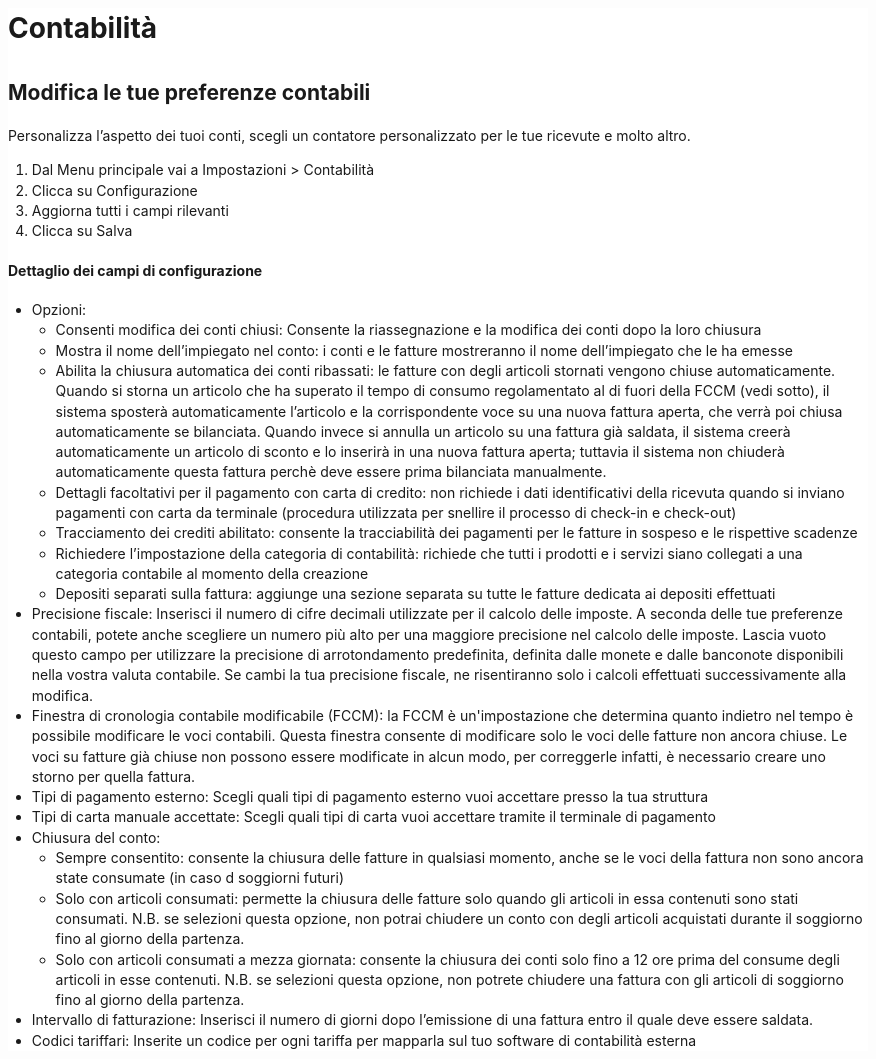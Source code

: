 # Contabilità

## Modifica le tue preferenze contabili

Personalizza l’aspetto dei tuoi conti, scegli un contatore personalizzato per le tue ricevute e molto altro.

 1. Dal Menu principale vai a Impostazioni > Contabilità 
 2. Clicca su Configurazione
 3. Aggiorna tutti i campi rilevanti
 4. Clicca su Salva

#### Dettaglio dei campi di configurazione

 * Opzioni: 
    * Consenti modifica dei conti chiusi: Consente la riassegnazione e la modifica dei conti dopo la loro chiusura
    * Mostra il nome dell’impiegato nel conto: i conti e le fatture mostreranno il nome dell’impiegato che le ha emesse
    * Abilita la chiusura automatica dei conti ribassati: le fatture con degli articoli stornati vengono chiuse automaticamente. Quando si storna un articolo che ha superato il tempo di consumo regolamentato al di fuori della FCCM (vedi sotto), il sistema sposterà automaticamente l’articolo e la corrispondente voce su una nuova fattura aperta, che verrà poi chiusa automaticamente se bilanciata. Quando invece si annulla un articolo su una fattura già saldata, il sistema creerà automaticamente un articolo di sconto e lo inserirà in una nuova fattura aperta; tuttavia il sistema non chiuderà automaticamente questa fattura perchè deve essere prima bilanciata manualmente.
    * Dettagli facoltativi per il pagamento con carta di credito: non richiede i dati identificativi della ricevuta quando si inviano pagamenti con carta da terminale (procedura utilizzata per snellire il processo di check-in e check-out)
    * Tracciamento dei crediti abilitato: consente la tracciabilità dei pagamenti per le fatture in sospeso e le rispettive scadenze
    * Richiedere l’impostazione della categoria di contabilità: richiede che tutti i prodotti e i servizi siano collegati a una categoria contabile al momento della creazione
    * Depositi separati sulla fattura: aggiunge una sezione separata su tutte le fatture dedicata ai depositi effettuati
 * Precisione fiscale: Inserisci il numero di cifre decimali utilizzate per il calcolo delle imposte. A seconda delle tue preferenze contabili, potete anche scegliere un numero più alto per una maggiore precisione nel calcolo delle imposte. Lascia vuoto questo campo per utilizzare la precisione di arrotondamento predefinita, definita dalle monete e dalle banconote disponibili nella vostra valuta contabile. Se cambi la tua precisione fiscale, ne risentiranno solo i calcoli effettuati successivamente alla modifica.
 * Finestra di cronologia contabile modificabile (FCCM): la FCCM è un'impostazione che determina quanto indietro nel tempo è possibile modificare le voci contabili. Questa finestra consente di modificare solo le voci delle fatture non ancora chiuse. Le voci su fatture già chiuse non possono essere modificate in alcun modo, per correggerle infatti, è necessario creare uno storno per quella fattura.
 * Tipi di pagamento esterno: Scegli quali tipi di pagamento esterno vuoi accettare presso la tua struttura
 * Tipi di carta manuale accettate: Scegli quali tipi di carta vuoi accettare tramite il terminale di pagamento
 * Chiusura del conto: 
    * Sempre consentito: consente la chiusura delle fatture in qualsiasi momento, anche se le voci della fattura non sono ancora state consumate (in caso d soggiorni futuri)
    * Solo con articoli consumati: permette la chiusura delle fatture solo quando gli articoli in essa contenuti sono stati consumati. N.B. se selezioni questa opzione, non potrai chiudere un conto con degli articoli acquistati durante il soggiorno fino al giorno della partenza.
    * Solo con articoli consumati a mezza giornata: consente la chiusura dei conti solo fino a 12 ore prima del consume degli articoli in esse contenuti. N.B. se selezioni questa opzione, non potrete chiudere una fattura con gli articoli di soggiorno fino al giorno della partenza. 
 * Intervallo di fatturazione: Inserisci il numero di giorni dopo l’emissione di una fattura entro il quale deve essere saldata.
 * Codici tariffari: Inserite un codice per ogni tariffa per mapparla sul tuo software di contabilità esterna